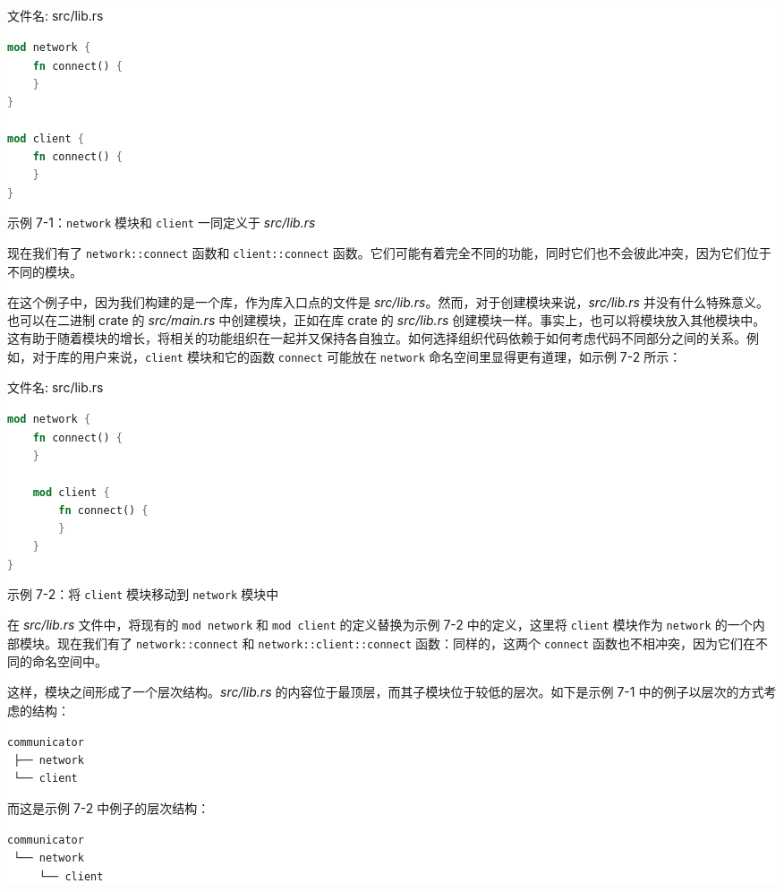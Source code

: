 <span class="filename">文件名: src/lib.rs</span>

```rust
mod network {
    fn connect() {
    }
}

mod client {
    fn connect() {
    }
}
```

<span class="caption">示例 7-1：`network` 模块和 `client` 一同定义于 *src/lib.rs*</span>

现在我们有了 `network::connect` 函数和 `client::connect` 函数。它们可能有着完全不同的功能，同时它们也不会彼此冲突，因为它们位于不同的模块。

在这个例子中，因为我们构建的是一个库，作为库入口点的文件是 *src/lib.rs*。然而，对于创建模块来说，*src/lib.rs* 并没有什么特殊意义。也可以在二进制 crate 的 *src/main.rs* 中创建模块，正如在库 crate 的 *src/lib.rs* 创建模块一样。事实上，也可以将模块放入其他模块中。这有助于随着模块的增长，将相关的功能组织在一起并又保持各自独立。如何选择组织代码依赖于如何考虑代码不同部分之间的关系。例如，对于库的用户来说，`client` 模块和它的函数 `connect` 可能放在 `network` 命名空间里显得更有道理，如示例 7-2 所示：

<span class="filename">文件名: src/lib.rs</span>

```rust
mod network {
    fn connect() {
    }

    mod client {
        fn connect() {
        }
    }
}
```

<span class="caption">示例 7-2：将 `client` 模块移动到 `network` 模块中</span>

在 *src/lib.rs* 文件中，将现有的 `mod network` 和 `mod client` 的定义替换为示例 7-2 中的定义，这里将 `client` 模块作为 `network` 的一个内部模块。现在我们有了 `network::connect` 和 `network::client::connect` 函数：同样的，这两个 `connect` 函数也不相冲突，因为它们在不同的命名空间中。

这样，模块之间形成了一个层次结构。*src/lib.rs* 的内容位于最顶层，而其子模块位于较低的层次。如下是示例 7-1 中的例子以层次的方式考虑的结构：

```text
communicator
 ├── network
 └── client
```

而这是示例 7-2 中例子的层次结构：

```text
communicator
 └── network
     └── client
```

